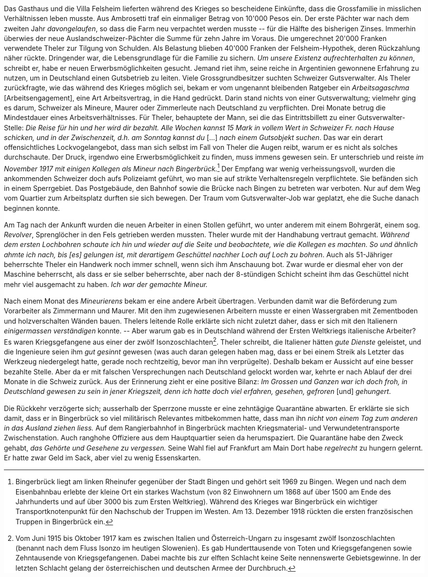 Das Gasthaus und die Villa Felsheim lieferten während des Krieges so bescheidene Einkünfte, dass die Grossfamilie in misslichen Verhältnissen leben musste. Aus Ambrosetti traf ein einmaliger Betrag von 10\'000 Pesos ein. Der erste Pächter war nach dem zweiten Jahr *davongelaufen*, so dass die Farm neu verpachtet werden musste -- für die Hälfte des bisherigen Zinses. Immerhin überwies der neue Auslandschweizer-Pächter die Summe für zehn Jahre im Voraus. Die umgerechnet 20\'000 Franken verwendete Theler zur Tilgung von Schulden. Als Belastung blieben 40\'000 Franken der Felsheim-Hypothek, deren Rückzahlung näher rückte. Dringender war, die Lebensgrundlage für die Familie zu sichern. *Um unsere Existenz aufrechterhalten zu können*, schreibt er, habe er neuen Erwerbsmöglichkeiten gesucht. Jemand riet ihm, seine reiche in Argentinien gewonnene Erfahrung zu nutzen, um in Deutschland einen Gutsbetrieb zu leiten. Viele Grossgrundbesitzer suchten Schweizer Gutsverwalter. Als Theler zurückfragte, wie das während des Krieges möglich sei, bekam er vom ungenannt bleibenden Ratgeber ein *Arbeitsagaschma* \[Arbeitsengagement\], eine Art Arbeitsvertrag, in die Hand gedrückt. Darin stand nichts von einer Gutsverwaltung; vielmehr ging es darum, Schweizer als Mineure, Maurer oder Zimmerleute nach Deutschland zu verpflichten. Drei Monate betrug die Mindestdauer eines Arbeitsverhältnisses. Für Theler, behauptete der Mann, sei die das Eintrittsbillett zu einer Gutsverwalter-Stelle: *Die Reise für hin und her wird dir bezahlt. Alle Wochen kannst 15 Mark in vollem Wert in Schweizer Fr. nach Hause schicken, und in der Zwischenzeit, d.h. am Sonntag kannst du* \[\...\] *nach einem Gutsobjekt suchen*. Das war ein derart offensichtliches Lockvogelangebot, dass man sich selbst im Fall von Theler die Augen reibt, warum er es nicht als solches durchschaute. Der Druck, irgendwo eine Erwerbsmöglichkeit zu finden, muss immens gewesen sein. Er unterschrieb und reiste *im November 1917 mit einigen Kollegen als Mineur nach Bingerbrück.*[^7] Der Empfang war wenig verheissungsvoll, wurden die ankommenden Schweizer doch aufs Polizeiamt geführt, wo man sie auf strikte Verhaltensregeln verpflichtete. Sie befänden sich in einem Sperrgebiet. Das Postgebäude, den Bahnhof sowie die Brücke nach Bingen zu betreten war verboten. Nur auf dem Weg vom Quartier zum Arbeitsplatz durften sie sich bewegen. Der Traum vom Gutsverwalter-Job war geplatzt, ehe die Suche danach beginnen konnte.

Am Tag nach der Ankunft wurden die neuen Arbeiter in einen Stollen geführt, wo unter anderem mit einem Bohrgerät, einem sog. *Revolver*, Sprenglöcher in den Fels getrieben werden mussten. Theler wurde mit der Handhabung vertraut gemacht. *Während dem ersten Lochbohren schaute ich hin und wieder auf die Seite und beobachtete, wie die Kollegen es machten. So und ähnlich ahmte ich nach, bis \[es\] gelungen ist, mit derartigem Geschüttel nachher Loch auf Loch zu bohren*. Auch als 51-Jähriger beherrschte Theler ein Handwerk noch immer schnell, wenn sich ihm Anschauung bot. Zwar wurde er diesmal eher von der Maschine beherrscht, als dass er sie selber beherrschte, aber nach der 8-stündigen Schicht scheint ihm das Geschüttel nicht mehr viel ausgemacht zu haben. *Ich war der gemachte Mineur.*

Nach einem Monat des *Mineurierens* bekam er eine andere Arbeit übertragen. Verbunden damit war die Beförderung zum Vorarbeiter als Zimmermann und Maurer. Mit den ihm zugewiesenen Arbeitern musste er einen Wassergraben mit Zementboden und holzverschalten Wänden bauen. Thelers leitende Rolle erklärte sich nicht zuletzt daher, dass er sich mit den Italienern *einigermassen verständigen* konnte. -- Aber warum gab es in Deutschland während der Ersten Weltkriegs italienische Arbeiter? Es waren Kriegsgefangene aus einer der zwölf Isonzoschlachten[^8]. Theler schreibt, die Italiener hätten *gute Dienste* geleistet, und die Ingenieure seien ihm *gut gesinnt* gewesen (was auch daran gelegen haben mag, dass er bei einem Streik als Letzter das Werkzeug niedergelegt hatte, gerade noch rechtzeitig, bevor man ihn verprügelte). Deshalb bekam er Aussicht auf eine besser bezahlte Stelle. Aber da er mit falschen Versprechungen nach Deutschland gelockt worden war, kehrte er nach Ablauf der drei Monate in die Schweiz zurück. Aus der Erinnerung zieht er eine positive Bilanz: *Im Grossen und Ganzen war ich doch froh, in Deutschland gewesen zu sein in jener Kriegszeit, denn ich hatte doch viel erfahren, gesehen, gefroren* \[und\] *gehungert*.

Die Rückkehr verzögerte sich; ausserhalb der Sperrzone musste er eine zehntägige Quarantäne abwarten. Er erklärte sie sich damit, dass er in Bingerbrück so viel militärisch Relevantes mitbekommen hatte, dass man ihn *nicht von einem Tag zum anderen in das Ausland ziehen liess.* Auf dem Rangierbahnhof in Bingerbrück machten Kriegsmaterial- und Verwundetentransporte Zwischenstation. Auch ranghohe Offiziere aus dem Hauptquartier seien da herumspaziert. Die Quarantäne habe den Zweck gehabt, *das Gehörte und Gesehene zu vergessen.* Seine Wahl fiel auf Frankfurt am Main Dort habe *regelrecht* zu hungern gelernt. Er hatte zwar Geld im Sack, aber viel zu wenig Essenskarten.


[^1]: BA vom 25.05.1910.
[^2]: Die Gesamtstrecke von Visp nach Zermatt (Baubeginn 1888) war im Sommer 1891 eröffnet worden.
[^3]: Die bereits genannte Flurbezeichnung \`Kleeboden\` bezeichnet ein landwirtschaftliches Gelände knapp einen Kilometer westlich des Dorfzentrums von Ausserberg. Hier befindet sich sowohl der Bahnhof Ausserberg als auch das Gasthaus, das in den 1960er-Jahren zum Hotel Bahnhof Ausserberg umgebaut wurde.
[^4]: Während der Kriegszeit galt nachts Verdunkelungsvorschrift. Das war für einen Gastwirt besonders heikel.
[^5]: Wie man sich diesen vorzustellen hat, bleibt offen. Ein eigentlicher Stollenbau scheint dafür nicht notwendig gewesen sein; das hätte Thelers finanzielle Möglichkeiten massiv überstiegen.
[^6]: Die Form des Gemeindewerks kennt man bis heute. Hauptsächlich noch in Bergbauerndörfern, wo im Sommer das Vieh auf den Alpen gesömmert wird. Beim sog. Alpwerch führen die Alpbestösser gemeinsam Arbeiten wie Entbuschung, Wegbau und Entwässerung durch. Im Wallis kamen insbesondere der Bau und der Unterhalt der Suonen (Bewässerungskanäle) dazu.
[^7]: Bingerbrück liegt am linken Rheinufer gegenüber der Stadt Bingen und gehört seit 1969 zu Bingen. Wegen und nach dem Eisenbahnbau erlebte der kleine Ort ein starkes Wachstum (von 82 Einwohnern um 1868 auf über 1500 am Ende des Jahrhunderts und auf über 3000 bis zum Ersten Weltkrieg). Während des Krieges war Bingerbrück ein wichtiger Transportknotenpunkt für den Nachschub der Truppen im Westen. Am 13. Dezember 1918 rückten die ersten französischen Truppen in Bingerbrück ein.
[^8]: Vom Juni 1915 bis Oktober 1917 kam es zwischen Italien und Österreich-Ungarn zu insgesamt zwölf Isonzoschlachten (benannt nach dem Fluss Isonzo im heutigen Slowenien). Es gab Hunderttausende von Toten und Kriegsgefangenen sowie Zehntausende von Kriegsgefangenen. Dabei machte bis zur elften Schlacht keine Seite nennenswerte Gebietsgewinne. In der letzten Schlacht gelang der österreichischen und deutschen Armee der Durchbruch.